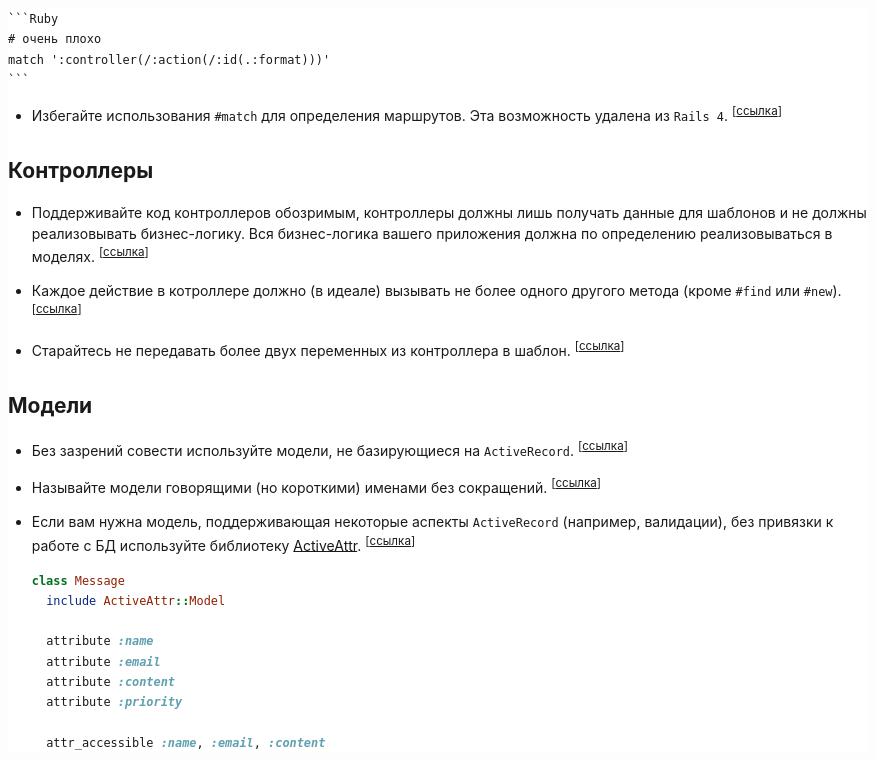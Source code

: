     ```Ruby
    # очень плохо
    match ':controller(/:action(/:id(.:format)))'
    ```

* <a name="no-match-routes"></a>
  Избегайте использования `#match` для определения маршрутов. Эта возможность
  удалена из `Rails 4`.
  <sup>[[ссылка](#no-match-routes)]</sup>

## Контроллеры

* <a name="skinny-controllers"></a>
  Поддерживайте код контроллеров обозримым, контроллеры должны лишь получать
  данные для шаблонов и не должны реализовывать бизнес-логику. Вся бизнес-логика
  вашего приложения должна по определению реализовываться в моделях.
  <sup>[[ссылка](#skinny-controllers)]</sup>

* <a name="one-method"></a>
  Каждое действие в котроллере должно (в идеале) вызывать не более одного
  другого метода (кроме `#find` или `#new`).
  <sup>[[ссылка](#one-method)]</sup>

* <a name="shared-instance-variables"></a>
  Старайтесь не передавать более двух переменных из контроллера в шаблон.
  <sup>[[ссылка](#shared-instance-variables)]</sup>

## Модели

* <a name="model-classes"></a>
  Без зазрений совести используйте модели, не базирующиеся на `ActiveRecord`.
  <sup>[[ссылка](#model-classes)]</sup>

* <a name="meaningful-model-names"></a>
  Называйте модели говорящими (но короткими) именами без сокращений.
  <sup>[[ссылка](#meaningful-model-names)]</sup>

* <a name="activeattr-gem"></a>
  Если вам нужна модель, поддерживающая некоторые аспекты `ActiveRecord`
  (например, валидации), без привязки к работе с БД используйте библиотеку
  [ActiveAttr](https://github.com/cgriego/active_attr).
  <sup>[[ссылка](#activeattr-gem)]</sup>

    ```Ruby
    class Message
      include ActiveAttr::Model

      attribute :name
      attribute :email
      attribute :content
      attribute :priority

      attr_accessible :name, :email, :content
